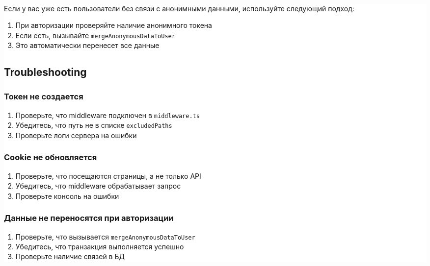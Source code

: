 Если у вас уже есть пользователи без связи с анонимными данными, используйте следующий подход:

1. При авторизации проверяйте наличие анонимного токена
2. Если есть, вызывайте `mergeAnonymousDataToUser`
3. Это автоматически перенесет все данные

## Troubleshooting

### Токен не создается
1. Проверьте, что middleware подключен в `middleware.ts`
2. Убедитесь, что путь не в списке `excludedPaths`
3. Проверьте логи сервера на ошибки

### Cookie не обновляется
1. Проверьте, что посещаются страницы, а не только API
2. Убедитесь, что middleware обрабатывает запрос
3. Проверьте консоль на ошибки

### Данные не переносятся при авторизации
1. Проверьте, что вызывается `mergeAnonymousDataToUser`
2. Убедитесь, что транзакция выполняется успешно
3. Проверьте наличие связей в БД